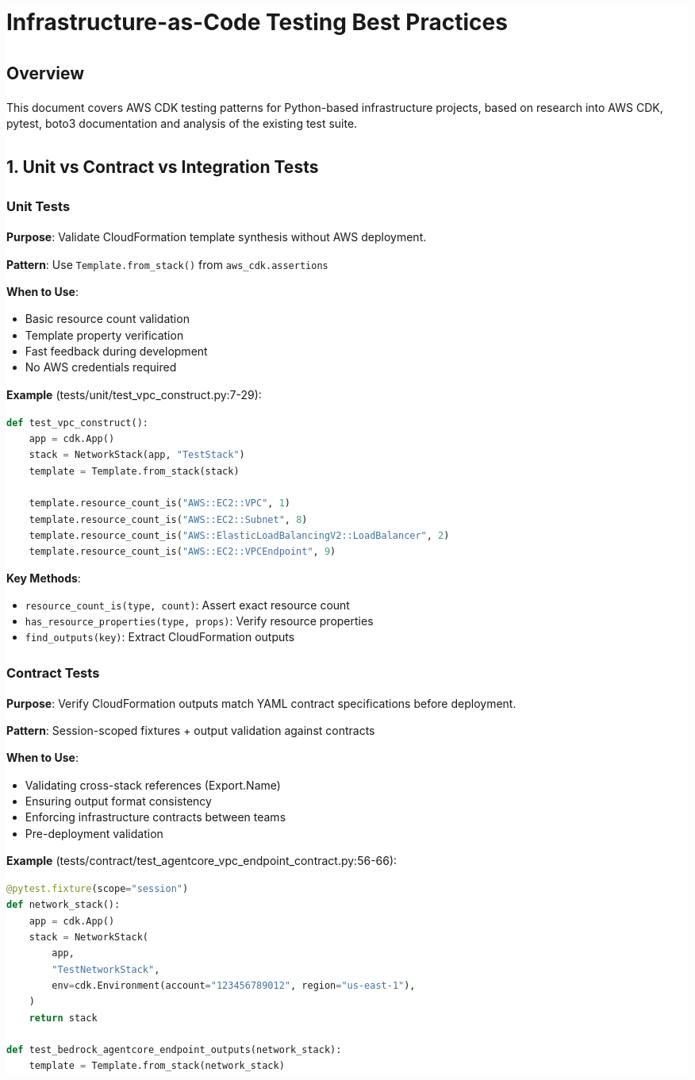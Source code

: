 # Infrastructure-as-Code Testing Best Practices

## Overview

This document covers AWS CDK testing patterns for Python-based infrastructure projects, based on research into AWS CDK, pytest, boto3 documentation and analysis of the existing test suite.

## 1. Unit vs Contract vs Integration Tests

### Unit Tests

**Purpose**: Validate CloudFormation template synthesis without AWS deployment.

**Pattern**: Use `Template.from_stack()` from `aws_cdk.assertions`

**When to Use**:
- Basic resource count validation
- Template property verification
- Fast feedback during development
- No AWS credentials required

**Example** (tests/unit/test_vpc_construct.py:7-29):
```python
def test_vpc_construct():
    app = cdk.App()
    stack = NetworkStack(app, "TestStack")
    template = Template.from_stack(stack)
    
    template.resource_count_is("AWS::EC2::VPC", 1)
    template.resource_count_is("AWS::EC2::Subnet", 8)
    template.resource_count_is("AWS::ElasticLoadBalancingV2::LoadBalancer", 2)
    template.resource_count_is("AWS::EC2::VPCEndpoint", 9)
```

**Key Methods**:
- `resource_count_is(type, count)`: Assert exact resource count
- `has_resource_properties(type, props)`: Verify resource properties
- `find_outputs(key)`: Extract CloudFormation outputs

### Contract Tests

**Purpose**: Verify CloudFormation outputs match YAML contract specifications before deployment.

**Pattern**: Session-scoped fixtures + output validation against contracts

**When to Use**:
- Validating cross-stack references (Export.Name)
- Ensuring output format consistency
- Enforcing infrastructure contracts between teams
- Pre-deployment validation

**Example** (tests/contract/test_agentcore_vpc_endpoint_contract.py:56-66):
```python
@pytest.fixture(scope="session")
def network_stack():
    app = cdk.App()
    stack = NetworkStack(
        app,
        "TestNetworkStack",
        env=cdk.Environment(account="123456789012", region="us-east-1"),
    )
    return stack

def test_bedrock_agentcore_endpoint_outputs(network_stack):
    template = Template.from_stack(network_stack)
```